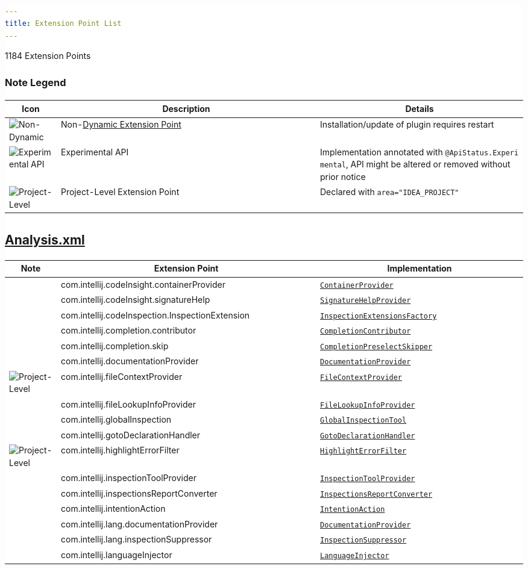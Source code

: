 ```yaml
---
title: Extension Point List
---
```

<style>
  table {
    width:100%;
  }
  th:first-child, td:first-child {
    width: 10%;
  }
  th:last-child, td:last-child {
    width: 40%;
  }
</style>

1184 Extension Points

### Note Legend

| Icon | Description | Details |
|---|---|---|
| ![Non-Dynamic](https://img.shields.io/badge/-Non--Dynamic-orange) | Non-[Dynamic Extension Point](/basics/plugin_structure/plugin_extension_points.md#dynamic-extension-points) | Installation/update of plugin requires restart |
| ![Experimental API](https://img.shields.io/badge/-Experimental_API-red) | Experimental API | Implementation annotated with `@ApiStatus.Experimental`, API might be altered or removed without prior notice |
| ![Project-Level](https://img.shields.io/badge/-Project--Level-yellow) | Project-Level Extension Point | Declared with `area="IDEA_PROJECT"` |


## [Analysis.xml](upsource:///platform/analysis-api/resources/META-INF/Analysis.xml)

| Note | Extension Point | Implementation |
|---|---|---|
|  | com.intellij.codeInsight.containerProvider | [`ContainerProvider`](upsource:///platform/core-api/src/com/intellij/codeInsight/ContainerProvider.java) | 
|  | com.intellij.codeInsight.signatureHelp | [`SignatureHelpProvider`](upsource:///platform/analysis-api/src/com/intellij/codeInsight/signatureHelp/SignatureHelpProvider.java) | 
|  | com.intellij.codeInspection.InspectionExtension | [`InspectionExtensionsFactory`](upsource:///platform/analysis-api/src/com/intellij/codeInspection/lang/InspectionExtensionsFactory.java) | 
|  | com.intellij.completion.contributor | [`CompletionContributor`](upsource:///platform/analysis-api/src/com/intellij/codeInsight/completion/CompletionContributor.java) | 
|  | com.intellij.completion.skip | [`CompletionPreselectSkipper`](upsource:///platform/analysis-api/src/com/intellij/codeInsight/completion/CompletionPreselectSkipper.java) | 
|  | com.intellij.documentationProvider | [`DocumentationProvider`](upsource:///platform/analysis-api/src/com/intellij/lang/documentation/DocumentationProvider.java) | 
|  ![Project-Level](https://img.shields.io/badge/-Project--Level-yellow) | com.intellij.fileContextProvider | [`FileContextProvider`](upsource:///platform/core-api/src/com/intellij/psi/FileContextProvider.java) | 
|  | com.intellij.fileLookupInfoProvider | [`FileLookupInfoProvider`](upsource:///platform/analysis-api/src/com/intellij/psi/file/FileLookupInfoProvider.java) | 
|  | com.intellij.globalInspection | [`GlobalInspectionTool`](upsource:///platform/analysis-api/src/com/intellij/codeInspection/GlobalInspectionTool.java) | 
|  | com.intellij.gotoDeclarationHandler | [`GotoDeclarationHandler`](upsource:///platform/analysis-api/src/com/intellij/codeInsight/navigation/actions/GotoDeclarationHandler.java) | 
|  ![Project-Level](https://img.shields.io/badge/-Project--Level-yellow) | com.intellij.highlightErrorFilter | [`HighlightErrorFilter`](upsource:///platform/analysis-api/src/com/intellij/codeInsight/highlighting/HighlightErrorFilter.java) | 
|  | com.intellij.inspectionToolProvider | [`InspectionToolProvider`](upsource:///platform/analysis-api/src/com/intellij/codeInspection/InspectionToolProvider.java) | 
|  | com.intellij.inspectionsReportConverter | [`InspectionsReportConverter`](upsource:///platform/analysis-api/src/com/intellij/codeInspection/InspectionsReportConverter.java) | 
|  | com.intellij.intentionAction | [`IntentionAction`](upsource:///platform/analysis-api/src/com/intellij/codeInsight/intention/IntentionAction.java) | 
|  | com.intellij.lang.documentationProvider | [`DocumentationProvider`](upsource:///platform/analysis-api/src/com/intellij/lang/documentation/DocumentationProvider.java) | 
|  | com.intellij.lang.inspectionSuppressor | [`InspectionSuppressor`](upsource:///platform/analysis-api/src/com/intellij/codeInspection/InspectionSuppressor.java) | 
|  | com.intellij.languageInjector | [`LanguageInjector`](upsource:///platform/analysis-api/src/com/intellij/psi/LanguageInjector.java) | 